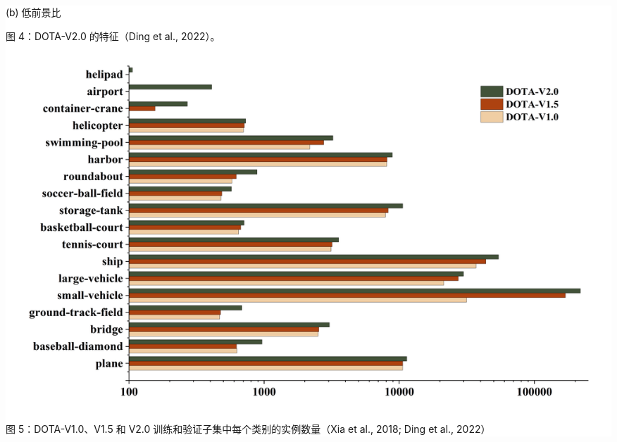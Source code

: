 
(b) 低前景比

图 4：DOTA-V2.0 的特征（Ding et al., 2022）。

![参见说明](img/a58e08aa782a782ab7b5331b7a483482.png)

图 5：DOTA-V1.0、V1.5 和 V2.0 训练和验证子集中每个类别的实例数量（Xia et al., 2018; Ding et al., 2022）
